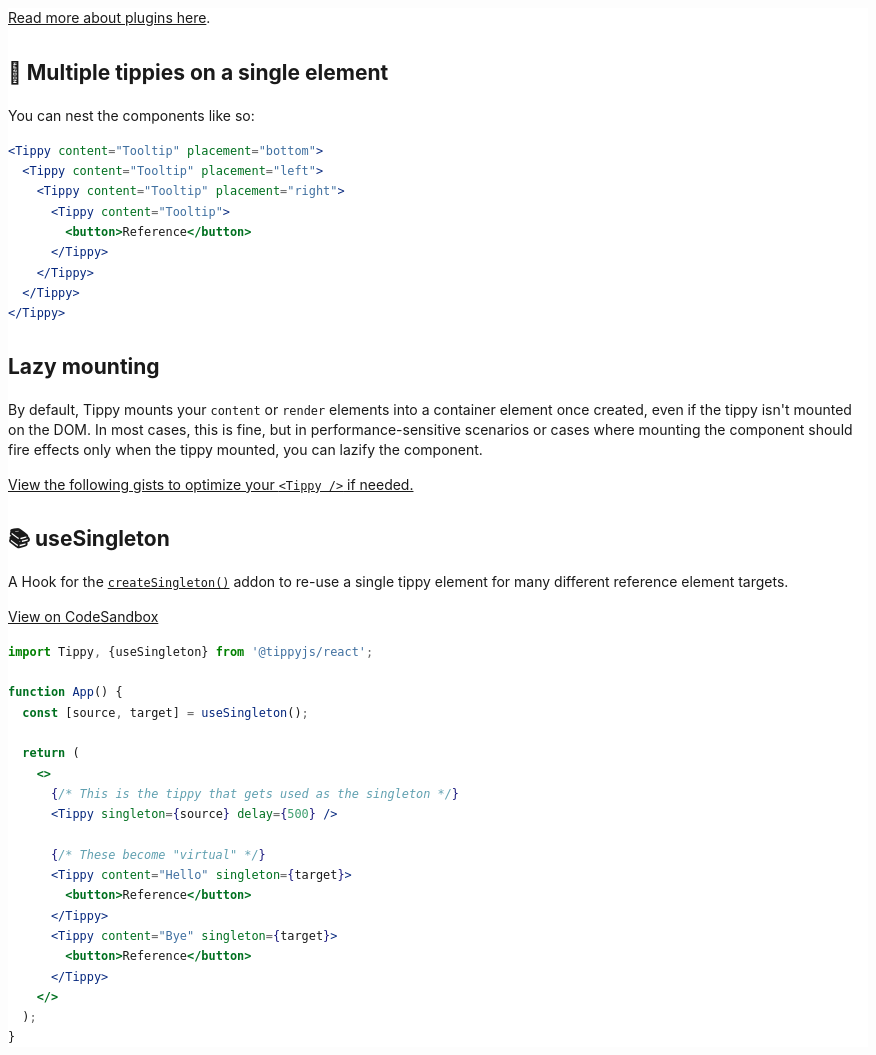 [Read more about plugins here](https://atomiks.github.io/tippyjs/v6/plugins/).

## 🌈 Multiple tippies on a single element

You can nest the components like so:

```jsx
<Tippy content="Tooltip" placement="bottom">
  <Tippy content="Tooltip" placement="left">
    <Tippy content="Tooltip" placement="right">
      <Tippy content="Tooltip">
        <button>Reference</button>
      </Tippy>
    </Tippy>
  </Tippy>
</Tippy>
```

## Lazy mounting

By default, Tippy mounts your `content` or `render` elements into a container
element once created, even if the tippy isn't mounted on the DOM. In most cases,
this is fine, but in performance-sensitive scenarios or cases where mounting the
component should fire effects only when the tippy mounted, you can lazify the
component.

[View the following gists to optimize your `<Tippy />` if needed.](https://gist.github.com/atomiks/520f4b0c7b537202a23a3059d4eec908)

## 📚 useSingleton

A Hook for the
[`createSingleton()`](https://atomiks.github.io/tippyjs/v6/addons/#singleton)
addon to re-use a single tippy element for many different reference element
targets.

[View on CodeSandbox](https://codesandbox.io/s/unruffled-pasteur-4yy99?file=/src/App.js)

```jsx
import Tippy, {useSingleton} from '@tippyjs/react';

function App() {
  const [source, target] = useSingleton();

  return (
    <>
      {/* This is the tippy that gets used as the singleton */}
      <Tippy singleton={source} delay={500} />

      {/* These become "virtual" */}
      <Tippy content="Hello" singleton={target}>
        <button>Reference</button>
      </Tippy>
      <Tippy content="Bye" singleton={target}>
        <button>Reference</button>
      </Tippy>
    </>
  );
}
```
